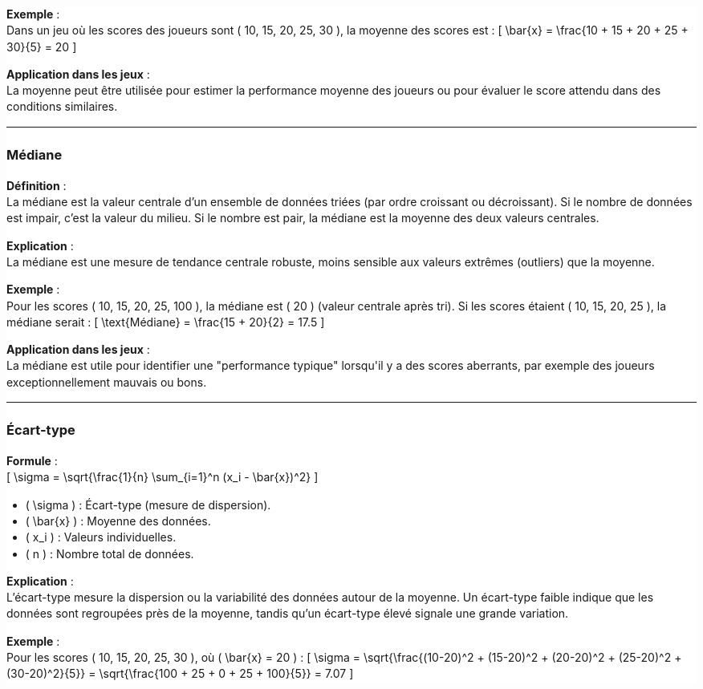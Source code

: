 **Exemple** :  
Dans un jeu où les scores des joueurs sont \( 10, 15, 20, 25, 30 \), la moyenne des scores est :
\[
\bar{x} = \frac{10 + 15 + 20 + 25 + 30}{5} = 20
\]

**Application dans les jeux** :  
La moyenne peut être utilisée pour estimer la performance moyenne des joueurs ou pour évaluer le score attendu dans des conditions similaires.

---

### **Médiane**

**Définition** :  
La médiane est la valeur centrale d’un ensemble de données triées (par ordre croissant ou décroissant). Si le nombre de données est impair, c’est la valeur du milieu. Si le nombre est pair, la médiane est la moyenne des deux valeurs centrales.

**Explication** :  
La médiane est une mesure de tendance centrale robuste, moins sensible aux valeurs extrêmes (outliers) que la moyenne.

**Exemple** :  
Pour les scores \( 10, 15, 20, 25, 100 \), la médiane est \( 20 \) (valeur centrale après tri). Si les scores étaient \( 10, 15, 20, 25 \), la médiane serait :
\[
\text{Médiane} = \frac{15 + 20}{2} = 17.5
\]

**Application dans les jeux** :  
La médiane est utile pour identifier une "performance typique" lorsqu'il y a des scores aberrants, par exemple des joueurs exceptionnellement mauvais ou bons.

---

### **Écart-type**

**Formule** :  
\[
\sigma = \sqrt{\frac{1}{n} \sum\_{i=1}^n (x_i - \bar{x})^2}
\]

- \( \sigma \) : Écart-type (mesure de dispersion).
- \( \bar{x} \) : Moyenne des données.
- \( x_i \) : Valeurs individuelles.
- \( n \) : Nombre total de données.

**Explication** :  
L’écart-type mesure la dispersion ou la variabilité des données autour de la moyenne. Un écart-type faible indique que les données sont regroupées près de la moyenne, tandis qu’un écart-type élevé signale une grande variation.

**Exemple** :  
Pour les scores \( 10, 15, 20, 25, 30 \), où \( \bar{x} = 20 \) :
\[
\sigma = \sqrt{\frac{(10-20)^2 + (15-20)^2 + (20-20)^2 + (25-20)^2 + (30-20)^2}{5}}
= \sqrt{\frac{100 + 25 + 0 + 25 + 100}{5}} = 7.07
\]
